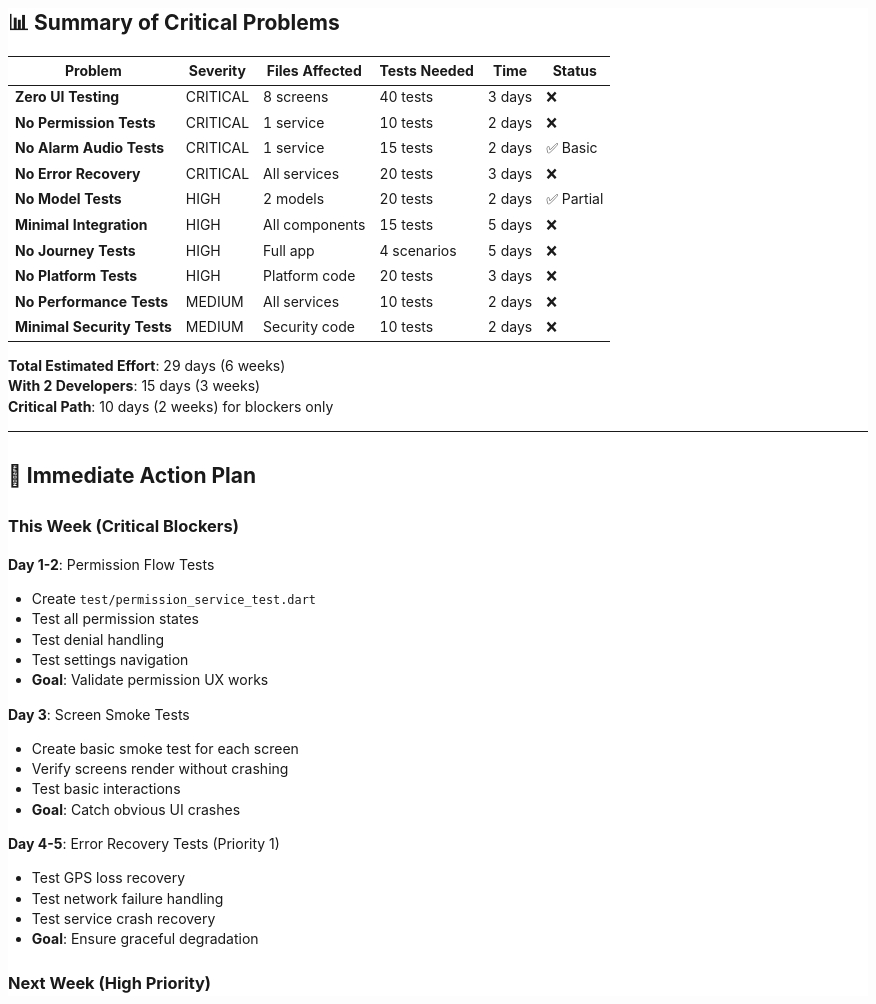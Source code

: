 ## 📊 Summary of Critical Problems

| Problem | Severity | Files Affected | Tests Needed | Time | Status |
|---------|----------|----------------|--------------|------|--------|
| **Zero UI Testing** | CRITICAL | 8 screens | 40 tests | 3 days | ❌ |
| **No Permission Tests** | CRITICAL | 1 service | 10 tests | 2 days | ❌ |
| **No Alarm Audio Tests** | CRITICAL | 1 service | 15 tests | 2 days | ✅ Basic |
| **No Error Recovery** | CRITICAL | All services | 20 tests | 3 days | ❌ |
| **No Model Tests** | HIGH | 2 models | 20 tests | 2 days | ✅ Partial |
| **Minimal Integration** | HIGH | All components | 15 tests | 5 days | ❌ |
| **No Journey Tests** | HIGH | Full app | 4 scenarios | 5 days | ❌ |
| **No Platform Tests** | HIGH | Platform code | 20 tests | 3 days | ❌ |
| **No Performance Tests** | MEDIUM | All services | 10 tests | 2 days | ❌ |
| **Minimal Security Tests** | MEDIUM | Security code | 10 tests | 2 days | ❌ |

**Total Estimated Effort**: 29 days (6 weeks)  
**With 2 Developers**: 15 days (3 weeks)  
**Critical Path**: 10 days (2 weeks) for blockers only

---

## 🎯 Immediate Action Plan

### This Week (Critical Blockers)

**Day 1-2**: Permission Flow Tests
- Create `test/permission_service_test.dart`
- Test all permission states
- Test denial handling
- Test settings navigation
- **Goal**: Validate permission UX works

**Day 3**: Screen Smoke Tests
- Create basic smoke test for each screen
- Verify screens render without crashing
- Test basic interactions
- **Goal**: Catch obvious UI crashes

**Day 4-5**: Error Recovery Tests (Priority 1)
- Test GPS loss recovery
- Test network failure handling
- Test service crash recovery
- **Goal**: Ensure graceful degradation

### Next Week (High Priority)
